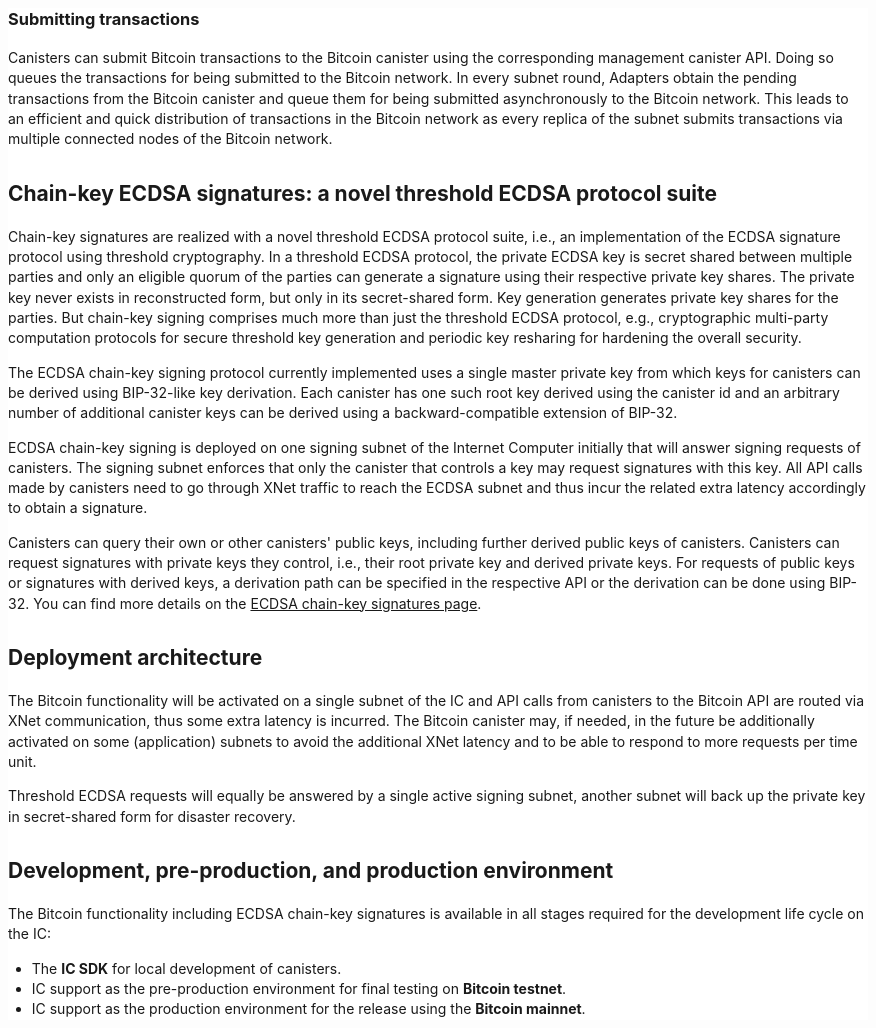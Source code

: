 ### Submitting transactions

Canisters can submit Bitcoin transactions to the Bitcoin canister using the corresponding management canister API. Doing so queues the transactions for being submitted to the Bitcoin network. In every subnet round, Adapters obtain the pending transactions from the Bitcoin canister and queue them for being submitted asynchronously to the Bitcoin network. This leads to an efficient and quick distribution of transactions in the Bitcoin network as every replica of the subnet submits transactions via multiple connected nodes of the Bitcoin network.

## Chain-key ECDSA signatures: a novel threshold ECDSA protocol suite

Chain-key signatures are realized with a novel threshold ECDSA protocol suite, i.e., an implementation of the ECDSA signature protocol using threshold cryptography. In a threshold ECDSA protocol, the private ECDSA key is secret shared between multiple parties and only an eligible quorum of the parties can generate a signature using their respective private key shares. The private key never exists in reconstructed form, but only in its secret-shared form. Key generation generates private key shares for the parties. But chain-key signing comprises much more than just the threshold ECDSA protocol, e.g., cryptographic multi-party computation protocols for secure threshold key generation and periodic key resharing for hardening the overall security.

The ECDSA chain-key signing protocol currently implemented uses a single master private key from which keys for canisters can be derived using BIP-32-like key derivation. Each canister has one such root key derived using the canister id and an arbitrary number of additional canister keys can be derived using a backward-compatible extension of BIP-32.

ECDSA chain-key signing is deployed on one signing subnet of the Internet Computer initially that will answer signing requests of canisters. The signing subnet enforces that only the canister that controls a key may request signatures with this key. All API calls made by canisters need to go through XNet traffic to reach the ECDSA subnet and thus incur the related extra latency accordingly to obtain a signature.

Canisters can query their own or other canisters' public keys, including further derived public keys of canisters. Canisters can request signatures with private keys they control, i.e., their root private key and derived private keys. For requests of public keys or signatures with derived keys, a derivation path can be specified in the respective API or the derivation can be done using BIP-32. You can find more details on the [ECDSA chain-key signatures page](../t-ecdsa/t-ecdsa-how-it-works.md).

## Deployment architecture

The Bitcoin functionality will be activated on a single subnet of the IC and API calls from canisters to the Bitcoin API are routed via XNet communication, thus some extra latency is incurred. The Bitcoin canister may, if needed, in the future be additionally activated on some (application) subnets to avoid the additional XNet latency and to be able to respond to more requests per time unit.

Threshold ECDSA requests will equally be answered by a single active signing subnet, another subnet will back up the private key in secret-shared form for disaster recovery.

## Development, pre-production, and production environment

The Bitcoin functionality including ECDSA chain-key signatures is available in all stages required for the development life cycle on the IC:
-   The **IC SDK** for local development of canisters.
-   IC support as the pre-production environment for final testing on **Bitcoin testnet**.
-   IC support as the production environment for the release using the **Bitcoin mainnet**.
